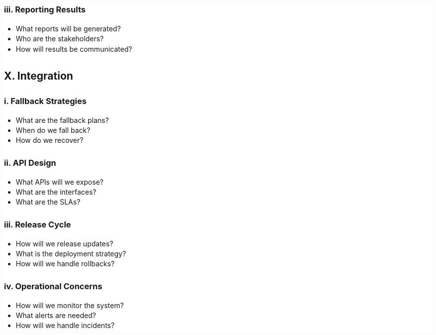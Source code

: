 ### iii. Reporting Results
- What reports will be generated?
- Who are the stakeholders?
- How will results be communicated?

## X. Integration

### i. Fallback Strategies
- What are the fallback plans?
- When do we fall back?
- How do we recover?

### ii. API Design
- What APIs will we expose?
- What are the interfaces?
- What are the SLAs?

### iii. Release Cycle
- How will we release updates?
- What is the deployment strategy?
- How will we handle rollbacks?

### iv. Operational Concerns
- How will we monitor the system?
- What alerts are needed?
- How will we handle incidents? 


